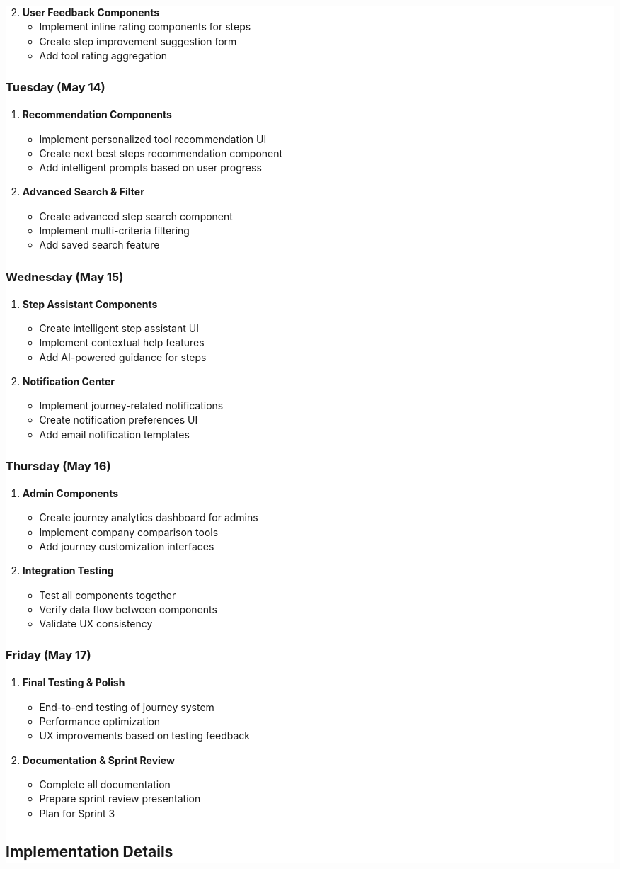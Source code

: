 2. **User Feedback Components**
   - Implement inline rating components for steps
   - Create step improvement suggestion form
   - Add tool rating aggregation

### Tuesday (May 14)

1. **Recommendation Components**
   - Implement personalized tool recommendation UI
   - Create next best steps recommendation component
   - Add intelligent prompts based on user progress

2. **Advanced Search & Filter**
   - Create advanced step search component
   - Implement multi-criteria filtering
   - Add saved search feature

### Wednesday (May 15)

1. **Step Assistant Components**
   - Create intelligent step assistant UI
   - Implement contextual help features
   - Add AI-powered guidance for steps

2. **Notification Center**
   - Implement journey-related notifications
   - Create notification preferences UI
   - Add email notification templates

### Thursday (May 16)

1. **Admin Components**
   - Create journey analytics dashboard for admins
   - Implement company comparison tools
   - Add journey customization interfaces

2. **Integration Testing**
   - Test all components together
   - Verify data flow between components
   - Validate UX consistency

### Friday (May 17)

1. **Final Testing & Polish**
   - End-to-end testing of journey system
   - Performance optimization
   - UX improvements based on testing feedback

2. **Documentation & Sprint Review**
   - Complete all documentation
   - Prepare sprint review presentation
   - Plan for Sprint 3

## Implementation Details
